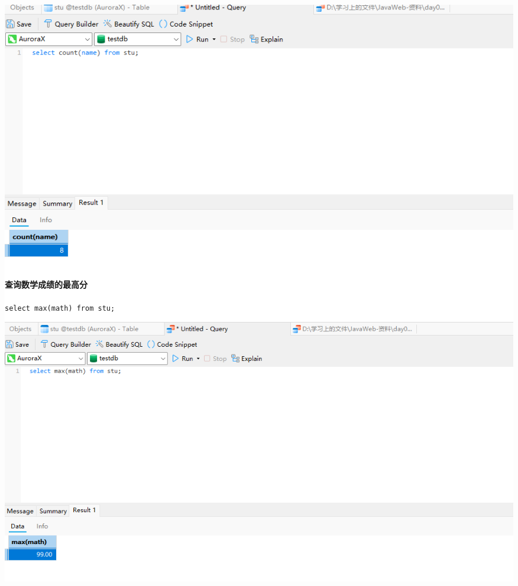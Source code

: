 ![image-20241222152306993](./pictures/image-20241222152306993.png)

#### 查询数学成绩的最高分

```mysql
select max(math) from stu;
```

![image-20241222152359781](./pictures/image-20241222152359781.png)
